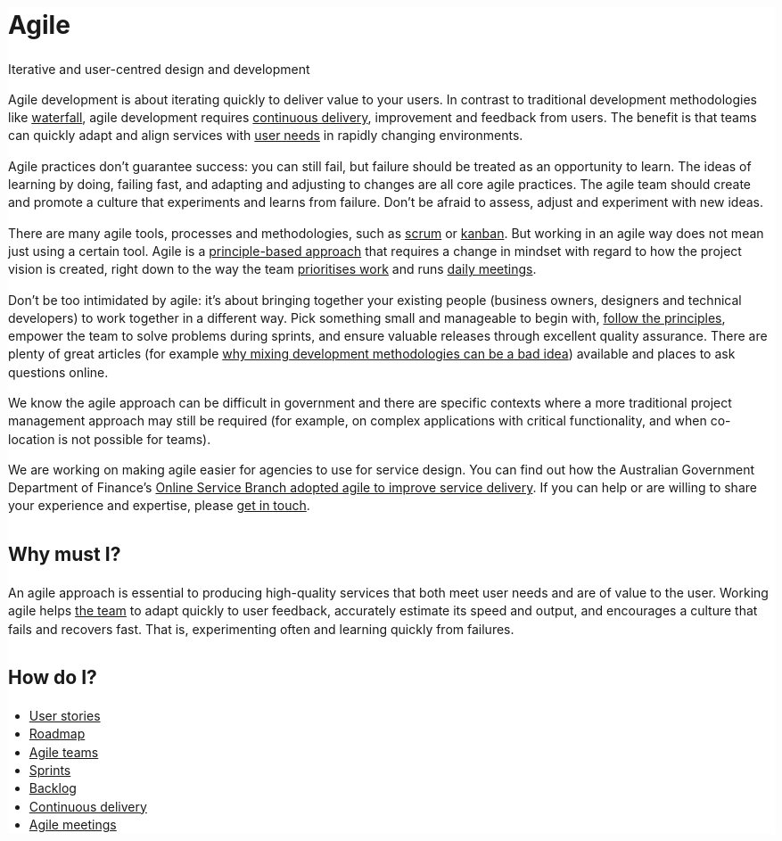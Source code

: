 Agile
=====

Iterative and user-centred design and development

Agile development is about iterating quickly to deliver value to your users. In contrast to traditional development methodologies like [waterfall](https://en.wikipedia.org/wiki/Waterfall_model), agile development requires [continuous delivery](agile.md#continuousdelivery), improvement and feedback from users. The benefit is that teams can quickly adapt and align services with [user needs](agile.md#userstories) in rapidly changing environments.

Agile practices don’t guarantee success: you can still fail, but failure should be treated as an opportunity to learn. The ideas of learning by doing, failing fast, and adapting and adjusting to changes are all core agile practices. The agile team should create and promote a culture that experiments and learns from failure. Don’t be afraid to assess, adjust and experiment with new ideas.

There are many agile tools, processes and methodologies, such as [scrum](https://en.wikipedia.org/wiki/Scrum_(software_development)) or [kanban](https://en.wikipedia.org/wiki/Kanban_(development)). But working in an agile way does not mean just using a certain tool. Agile is a [principle-based approach](http://agilemanifesto.org/principles.html) that requires a change in mindset with regard to how the project vision is created, right down to the way the team [prioritises work](agile.md#prioritising) and runs [daily meetings](agile.md#dailystandups).

Don’t be too intimidated by agile: it’s about bringing together your existing people (business owners, designers and technical developers) to work together in a different way. Pick something small and manageable to begin with, [follow the principles](http://agilemanifesto.org/principles.html), empower the team to solve problems during sprints, and ensure valuable releases through excellent quality assurance. There are plenty of great articles (for example [why mixing development methodologies can be a bad idea](https://gds.blog.gov.uk/2015/07/10/you-cant-be-half-agile/)) available and places to ask questions online. 

We know the agile approach can be difficult in government and there are specific contexts where a more traditional project management approach may still be required (for example, on complex applications with critical functionality, and when co-location is not possible for teams).

We are working on making agile easier for agencies to use for service design. You can find out how the Australian Government Department of Finance’s [Online Service Branch adopted agile to improve service delivery](http://www.finance.gov.au/blog/2014/06/16/behold-the-power-of-agile/). If you can help or are willing to share your experience and expertise, please [get in touch](../feedback%3Furl_from=Agile%2520development.html).

Why must I?
-----------

An agile approach is essential to producing high-quality services that both meet user needs and are of value to the user. Working agile helps [the team](../the_team.md) to adapt quickly to user feedback, accurately estimate its speed and output, and encourages a culture that fails and recovers fast. That is, experimenting often and learning quickly from failures.

How do I?
---------

-   [User stories](agile.md#userstories)
-   [Roadmap](agile.md#roadmap)
-   [Agile teams](agile.md#agileteams)
-   [Sprints](agile.md#sprints)
-   [Backlog](agile.md#backlog)
-   [Continuous delivery](agile.md#continuousdelivery)
-   [Agile meetings](agile.md#agilemeetings)
